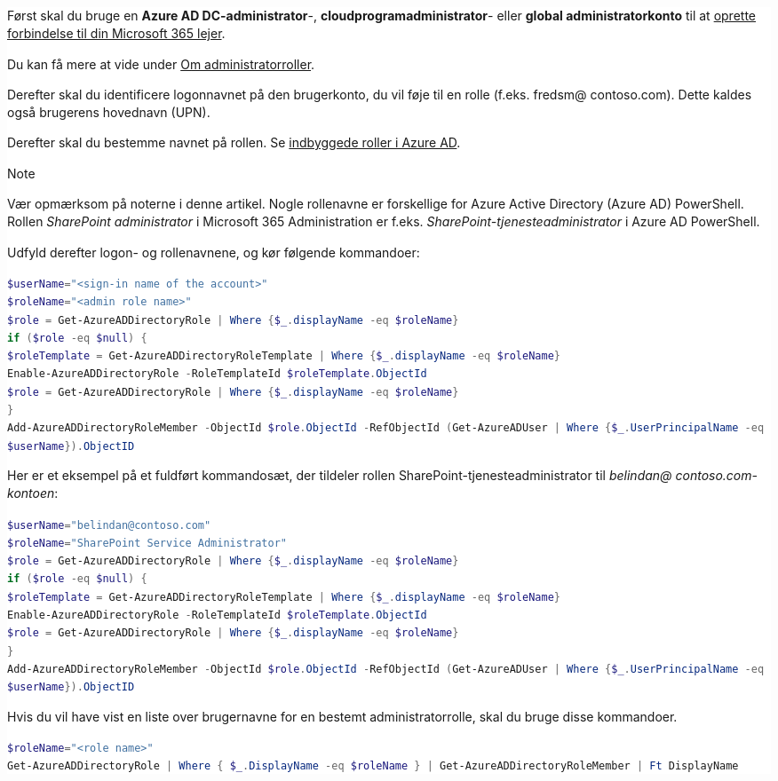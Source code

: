 Først skal du bruge en **Azure AD DC-administrator**-, **cloudprogramadministrator**- eller **global administratorkonto** til at [oprette forbindelse til din Microsoft 365 lejer](connect-to-microsoft-365-powershell.md#connect-with-the-azure-active-directory-powershell-for-graph-module).
 
Du kan få mere at vide under [Om administratorroller](/microsoft-365/admin/add-users/about-admin-roles?).

Derefter skal du identificere logonnavnet på den brugerkonto, du vil føje til en rolle (f.eks. fredsm\@ contoso.com). Dette kaldes også brugerens hovednavn (UPN).

Derefter skal du bestemme navnet på rollen. Se [indbyggede roller i Azure AD](/azure/active-directory/roles/permissions-reference).

>[!Note]
>Vær opmærksom på noterne i denne artikel. Nogle rollenavne er forskellige for Azure Active Directory (Azure AD) PowerShell. Rollen *SharePoint administrator* i Microsoft 365 Administration er f.eks. *SharePoint-tjenesteadministrator* i Azure AD PowerShell.
>

Udfyld derefter logon- og rollenavnene, og kør følgende kommandoer:
  
```powershell
$userName="<sign-in name of the account>"
$roleName="<admin role name>"
$role = Get-AzureADDirectoryRole | Where {$_.displayName -eq $roleName}
if ($role -eq $null) {
$roleTemplate = Get-AzureADDirectoryRoleTemplate | Where {$_.displayName -eq $roleName}
Enable-AzureADDirectoryRole -RoleTemplateId $roleTemplate.ObjectId
$role = Get-AzureADDirectoryRole | Where {$_.displayName -eq $roleName}
}
Add-AzureADDirectoryRoleMember -ObjectId $role.ObjectId -RefObjectId (Get-AzureADUser | Where {$_.UserPrincipalName -eq $userName}).ObjectID
```

Her er et eksempel på et fuldført kommandosæt, der tildeler rollen SharePoint-tjenesteadministrator til *belindan\@ contoso.com-kontoen*:
  
```powershell
$userName="belindan@contoso.com"
$roleName="SharePoint Service Administrator"
$role = Get-AzureADDirectoryRole | Where {$_.displayName -eq $roleName}
if ($role -eq $null) {
$roleTemplate = Get-AzureADDirectoryRoleTemplate | Where {$_.displayName -eq $roleName}
Enable-AzureADDirectoryRole -RoleTemplateId $roleTemplate.ObjectId
$role = Get-AzureADDirectoryRole | Where {$_.displayName -eq $roleName}
}
Add-AzureADDirectoryRoleMember -ObjectId $role.ObjectId -RefObjectId (Get-AzureADUser | Where {$_.UserPrincipalName -eq $userName}).ObjectID
```

Hvis du vil have vist en liste over brugernavne for en bestemt administratorrolle, skal du bruge disse kommandoer.

```powershell
$roleName="<role name>"
Get-AzureADDirectoryRole | Where { $_.DisplayName -eq $roleName } | Get-AzureADDirectoryRoleMember | Ft DisplayName
```
